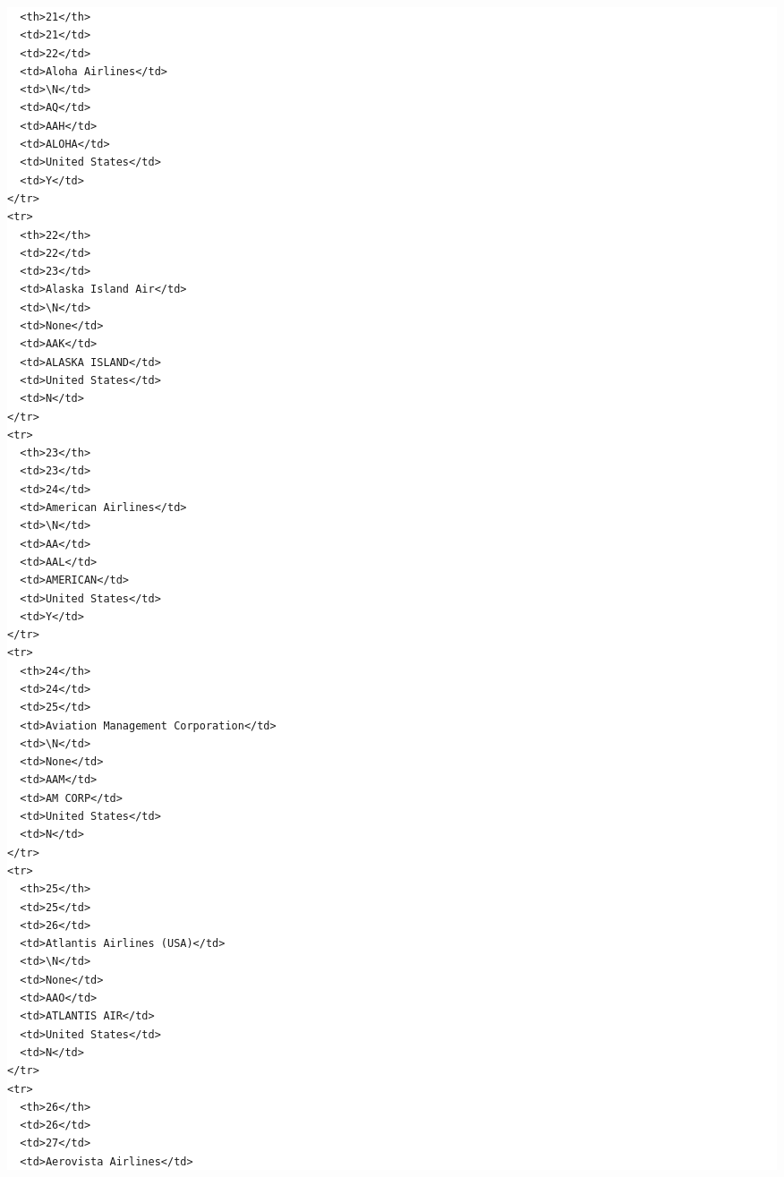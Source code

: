       <th>21</th>
      <td>21</td>
      <td>22</td>
      <td>Aloha Airlines</td>
      <td>\N</td>
      <td>AQ</td>
      <td>AAH</td>
      <td>ALOHA</td>
      <td>United States</td>
      <td>Y</td>
    </tr>
    <tr>
      <th>22</th>
      <td>22</td>
      <td>23</td>
      <td>Alaska Island Air</td>
      <td>\N</td>
      <td>None</td>
      <td>AAK</td>
      <td>ALASKA ISLAND</td>
      <td>United States</td>
      <td>N</td>
    </tr>
    <tr>
      <th>23</th>
      <td>23</td>
      <td>24</td>
      <td>American Airlines</td>
      <td>\N</td>
      <td>AA</td>
      <td>AAL</td>
      <td>AMERICAN</td>
      <td>United States</td>
      <td>Y</td>
    </tr>
    <tr>
      <th>24</th>
      <td>24</td>
      <td>25</td>
      <td>Aviation Management Corporation</td>
      <td>\N</td>
      <td>None</td>
      <td>AAM</td>
      <td>AM CORP</td>
      <td>United States</td>
      <td>N</td>
    </tr>
    <tr>
      <th>25</th>
      <td>25</td>
      <td>26</td>
      <td>Atlantis Airlines (USA)</td>
      <td>\N</td>
      <td>None</td>
      <td>AAO</td>
      <td>ATLANTIS AIR</td>
      <td>United States</td>
      <td>N</td>
    </tr>
    <tr>
      <th>26</th>
      <td>26</td>
      <td>27</td>
      <td>Aerovista Airlines</td>